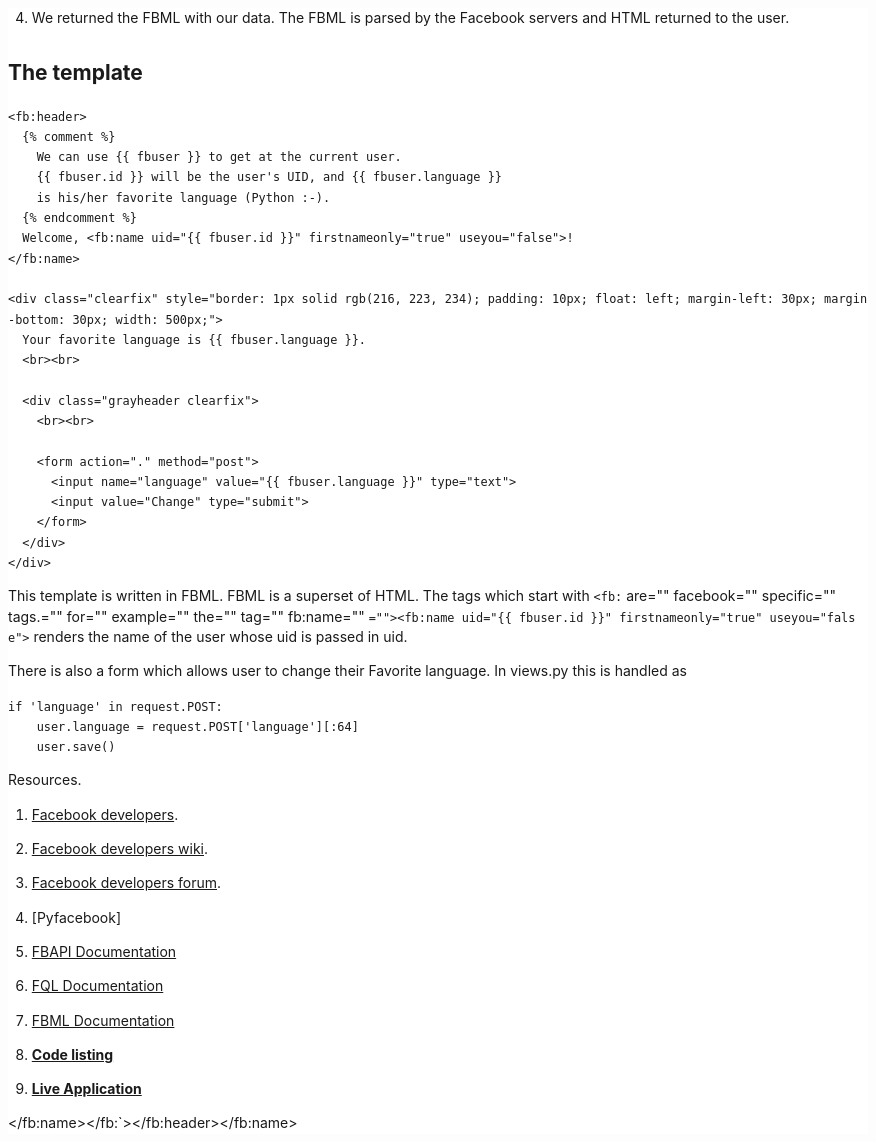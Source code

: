 4. We returned the FBML with our data. The FBML is parsed by the Facebook servers and HTML returned to the user.

The template
----------------

    <fb:header>
      {% comment %}
        We can use {{ fbuser }} to get at the current user.
        {{ fbuser.id }} will be the user's UID, and {{ fbuser.language }}
        is his/her favorite language (Python :-).
      {% endcomment %}
      Welcome, <fb:name uid="{{ fbuser.id }}" firstnameonly="true" useyou="false">!
    </fb:name>
    
    <div class="clearfix" style="border: 1px solid rgb(216, 223, 234); padding: 10px; float: left; margin-left: 30px; margin-bottom: 30px; width: 500px;">
      Your favorite language is {{ fbuser.language }}.
      <br><br>
    
      <div class="grayheader clearfix">
        <br><br>
    
        <form action="." method="post">
          <input name="language" value="{{ fbuser.language }}" type="text">
          <input value="Change" type="submit">
        </form>
      </div>
    </div>
    
This template is written in FBML. FBML is a superset of HTML. The tags which start with `<fb:` are="" facebook="" specific="" tags.="" for="" example="" the="" tag="" fb:name="" `=""><fb:name uid="{{ fbuser.id }}" firstnameonly="true" useyou="false">` renders the
name of the user whose uid is passed in uid.

There is also a form which allows user to change their Favorite language. In views.py this is handled as

    if 'language' in request.POST:
        user.language = request.POST['language'][:64]
        user.save()
        
Resources.

1. [Facebook developers](http://developers.facebook.com/).
2. [Facebook developers wiki](http://wiki.developers.facebook.com/).
3. [Facebook developers forum](http://forum.developers.facebook.com/).
4. [Pyfacebook]
5. [FBAPI Documentation](http://wiki.developers.facebook.com/index.php/API)
6. [FQL Documentation](http://wiki.developers.facebook.com/index.php/FQL)
7. [FBML Documentation](http://wiki.developers.facebook.com/index.php/FBML)

8. [**Code listing**](https://svn.uswaretech.com/favlang/)
9. [**Live Application**](http://apps.facebook.com/1673458a9d3ddaa8c6f888d7150da256/)

</fb:name></fb:`></fb:header></fb:name>


